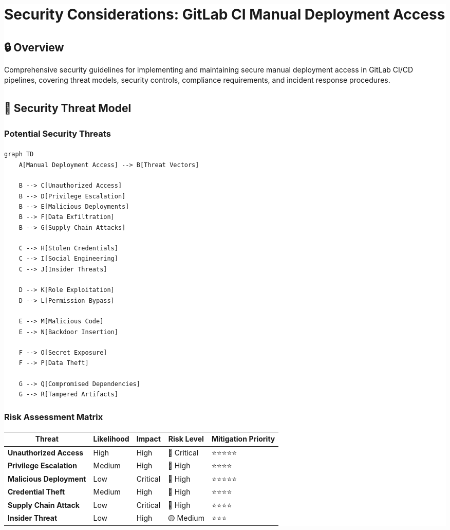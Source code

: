 # Security Considerations: GitLab CI Manual Deployment Access

## 🔒 Overview

Comprehensive security guidelines for implementing and maintaining secure manual deployment access in GitLab CI/CD pipelines, covering threat models, security controls, compliance requirements, and incident response procedures.

## 🎯 Security Threat Model

### Potential Security Threats

```mermaid
graph TD
    A[Manual Deployment Access] --> B[Threat Vectors]
    
    B --> C[Unauthorized Access]
    B --> D[Privilege Escalation]
    B --> E[Malicious Deployments]
    B --> F[Data Exfiltration]
    B --> G[Supply Chain Attacks]
    
    C --> H[Stolen Credentials]
    C --> I[Social Engineering]
    C --> J[Insider Threats]
    
    D --> K[Role Exploitation]
    D --> L[Permission Bypass]
    
    E --> M[Malicious Code]
    E --> N[Backdoor Insertion]
    
    F --> O[Secret Exposure]
    F --> P[Data Theft]
    
    G --> Q[Compromised Dependencies]
    G --> R[Tampered Artifacts]
```

### Risk Assessment Matrix

| Threat | Likelihood | Impact | Risk Level | Mitigation Priority |
|--------|------------|--------|------------|-------------------|
| **Unauthorized Access** | High | High | 🔴 Critical | ⭐⭐⭐⭐⭐ |
| **Privilege Escalation** | Medium | High | 🔴 High | ⭐⭐⭐⭐ |
| **Malicious Deployment** | Low | Critical | 🔴 High | ⭐⭐⭐⭐⭐ |
| **Credential Theft** | Medium | High | 🔴 High | ⭐⭐⭐⭐ |
| **Supply Chain Attack** | Low | Critical | 🔴 High | ⭐⭐⭐⭐ |
| **Insider Threat** | Low | High | 🟡 Medium | ⭐⭐⭐ |
